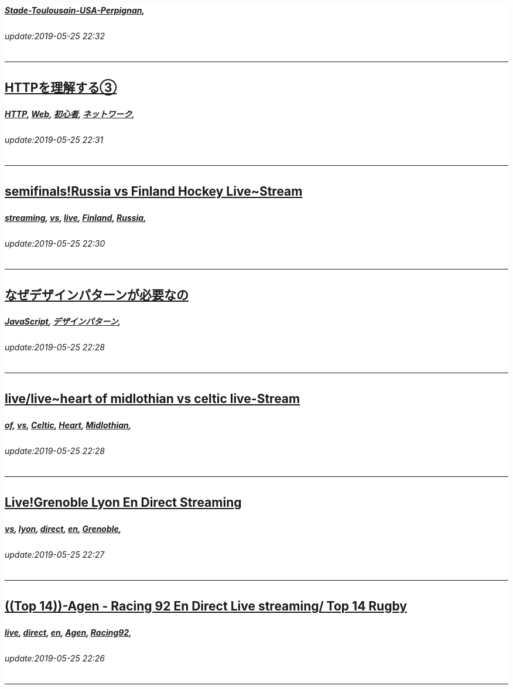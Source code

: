 ##### [Stade-Toulousain-USA-Perpignan](https://qiita.com/tags/Stade-Toulousain-USA-Perpignan), 
###### update:2019-05-25 22:32
---
## [HTTPを理解する③](https://qiita.com/sumin/items/0ab6bb5fe77436ec2f05)
##### [HTTP](https://qiita.com/tags/HTTP), [Web](https://qiita.com/tags/Web), [初心者](https://qiita.com/tags/初心者), [ネットワーク](https://qiita.com/tags/ネットワーク), 
###### update:2019-05-25 22:31
---
## [semifinals!Russia vs Finland Hockey Live~Stream](https://qiita.com/celulukun/items/71dd703474d16f59428f)
##### [streaming](https://qiita.com/tags/streaming), [vs](https://qiita.com/tags/vs), [live](https://qiita.com/tags/live), [Finland](https://qiita.com/tags/Finland), [Russia](https://qiita.com/tags/Russia), 
###### update:2019-05-25 22:30
---
## [なぜデザインパターンが必要なの](https://qiita.com/haoyu_ma/items/bf97dfc18355f2431981)
##### [JavaScript](https://qiita.com/tags/JavaScript), [デザインパターン](https://qiita.com/tags/デザインパターン), 
###### update:2019-05-25 22:28
---
## [live/live~heart of midlothian vs celtic live-Stream](https://qiita.com/bujachudahula/items/ff788b2a5db27beaafa8)
##### [of](https://qiita.com/tags/of), [vs](https://qiita.com/tags/vs), [Celtic](https://qiita.com/tags/Celtic), [Heart](https://qiita.com/tags/Heart), [Midlothian](https://qiita.com/tags/Midlothian), 
###### update:2019-05-25 22:28
---
## [Live!Grenoble Lyon En Direct Streaming](https://qiita.com/Lyon-live/items/d3152b79ba7f48efa83a)
##### [vs](https://qiita.com/tags/vs), [lyon](https://qiita.com/tags/lyon), [direct](https://qiita.com/tags/direct), [en](https://qiita.com/tags/en), [Grenoble](https://qiita.com/tags/Grenoble), 
###### update:2019-05-25 22:27
---
## [((Top 14))-Agen - Racing 92 En Direct Live streaming/ Top 14 Rugby](https://qiita.com/Agen-Racing-92-Direct-Live/items/d07f01573e0a9a5bf948)
##### [live](https://qiita.com/tags/live), [direct](https://qiita.com/tags/direct), [en](https://qiita.com/tags/en), [Agen](https://qiita.com/tags/Agen), [Racing92](https://qiita.com/tags/Racing92), 
###### update:2019-05-25 22:26
---